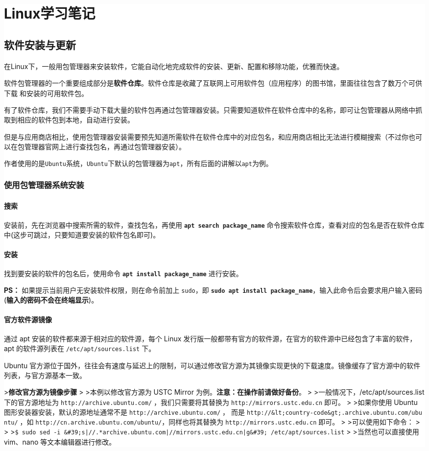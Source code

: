 # Linux学习笔记

## 软件安装与更新

在Linux下，一般用包管理器来安装软件，它能自动化地完成软件的安装、更新、配置和移除功能，优雅而快速。

软件包管理器的一个重要组成部分是**软件仓库**。软件仓库是收藏了互联网上可用软件包（应用程序）的图书馆，里面往往包含了数万个可供下载
和安装的可用软件包。

有了软件仓库，我们不需要手动下载大量的软件包再通过包管理器安装。只需要知道软件在软件仓库中的名称，即可让包管理器从网络中抓取到相应的软件包到本地，自动进行安装。

但是与应用商店相比，使用包管理器安装需要预先知道所需软件在软件仓库中的对应包名，和应用商店相比无法进行模糊搜索（不过你也可以在包管理器官网上进行查找包名，再通过包管理器安装）。

作者使用的是`Ubuntu`系统，`Ubuntu`下默认的包管理器为`apt`，所有后面的讲解以`apt`为例。

### 使用包管理器系统安装

#### 搜索

安装前，先在浏览器中搜索所需的软件，查找包名，再使用 **`apt search package_name`** 命令搜索软件仓库，查看对应的包名是否在软件仓库中(这步可跳过，只要知道要安装的软件包名即可)。

#### 安装

找到要安装的软件的包名后，使用命令 **`apt install package_name`** 进行安装。

**PS：** 如果提示当前用户无安装软件权限，则在命令前加上 `sudo`，即 **`sudo apt install package_name`**，输入此命令后会要求用户输入密码(**输入的密码不会在终端显示**)。

#### 官方软件源镜像

通过 apt 安装的软件都来源于相对应的软件源，每个 Linux 发行版一般都带有官方的软件源，在官方的软件源中已经包含了丰富的软件，apt 的软件源列表在 `/etc/apt/sources.list` 下。

Ubuntu 官方源位于国外，往往会有速度与延迟上的限制，可以通过修改官方源为其镜像实现更快的下载速度。镜像缓存了官方源中的软件列表，与官方源基本一致。

&gt;**修改官方源为镜像步骤**
&gt;
&gt;本例以修改官方源为 USTC Mirror 为例。**注意：在操作前请做好备份**。
&gt;
&gt;一般情况下，/etc/apt/sources.list 下的官方源地址为 `http://archive.ubuntu.com/` ，我们只需要将其替换为 `http://mirrors.ustc.edu.cn` 即可。
&gt;
&gt;如果你使用 Ubuntu 图形安装器安装，默认的源地址通常不是 `http://archive.ubuntu.com/` ， 而是 `http://&lt;country-code&gt;.archive.ubuntu.com/ubuntu/` ，如 `http://cn.archive.ubuntu.com/ubuntu/`，同样也将其替换为 `http://mirrors.ustc.edu.cn` 即可。
&gt;
&gt;可以使用如下命令：
&gt;
&gt;
&gt;`$ sudo sed -i &#39;s|//.*archive.ubuntu.com|//mirrors.ustc.edu.cn|g&#39; /etc/apt/sources.list`
&gt;
&gt;当然也可以直接使用 vim、nano 等文本编辑器进行修改。
